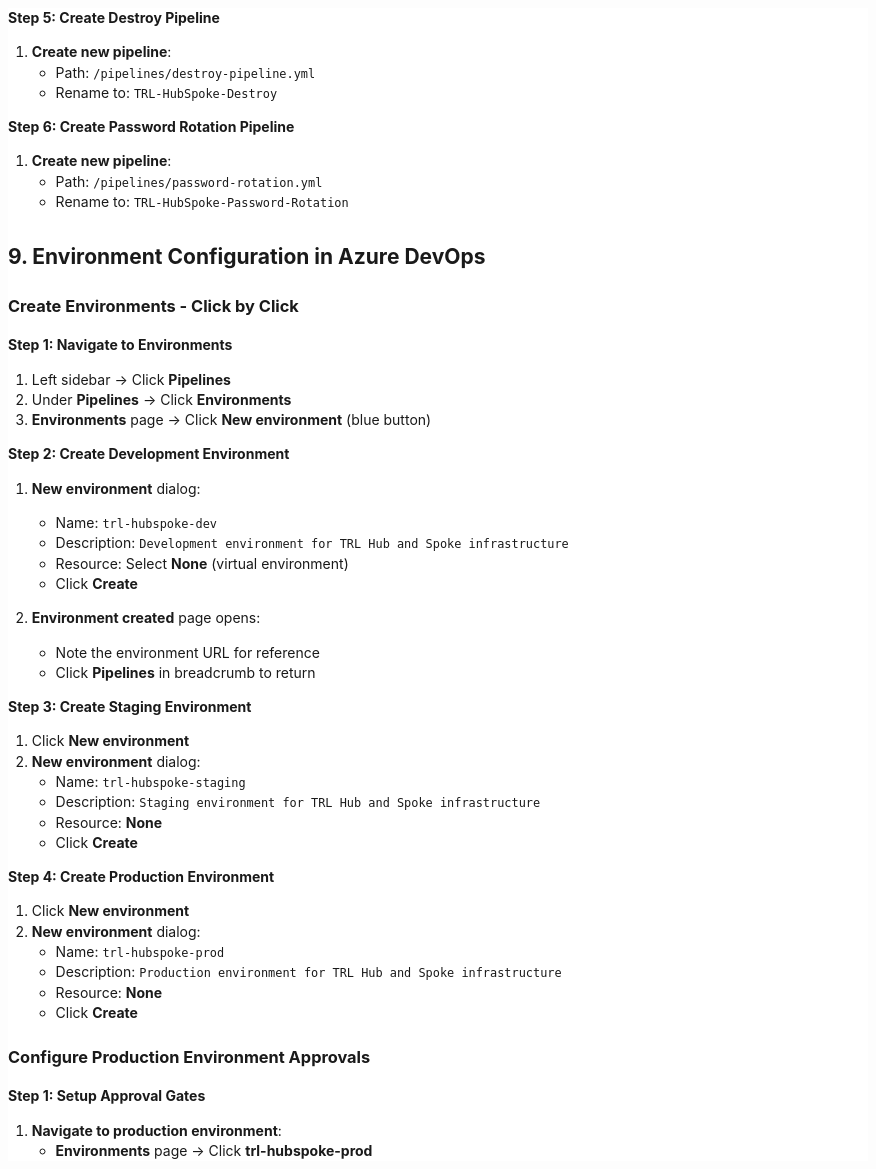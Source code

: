 **Step 5: Create Destroy Pipeline**

1. **Create new pipeline**:
   - Path: `/pipelines/destroy-pipeline.yml`
   - Rename to: `TRL-HubSpoke-Destroy`

**Step 6: Create Password Rotation Pipeline**

1. **Create new pipeline**:
   - Path: `/pipelines/password-rotation.yml`
   - Rename to: `TRL-HubSpoke-Password-Rotation`

## 9. Environment Configuration in Azure DevOps

### Create Environments - Click by Click

**Step 1: Navigate to Environments**
1. Left sidebar → Click **Pipelines**
2. Under **Pipelines** → Click **Environments**
3. **Environments** page → Click **New environment** (blue button)

**Step 2: Create Development Environment**
1. **New environment** dialog:
   - Name: `trl-hubspoke-dev`
   - Description: `Development environment for TRL Hub and Spoke infrastructure`
   - Resource: Select **None** (virtual environment)
   - Click **Create**

2. **Environment created** page opens:
   - Note the environment URL for reference
   - Click **Pipelines** in breadcrumb to return

**Step 3: Create Staging Environment**
1. Click **New environment**
2. **New environment** dialog:
   - Name: `trl-hubspoke-staging`  
   - Description: `Staging environment for TRL Hub and Spoke infrastructure`
   - Resource: **None**
   - Click **Create**

**Step 4: Create Production Environment**
1. Click **New environment**
2. **New environment** dialog:
   - Name: `trl-hubspoke-prod`
   - Description: `Production environment for TRL Hub and Spoke infrastructure`
   - Resource: **None**
   - Click **Create**

### Configure Production Environment Approvals

**Step 1: Setup Approval Gates**
1. **Navigate to production environment**:
   - **Environments** page → Click **trl-hubspoke-prod**
